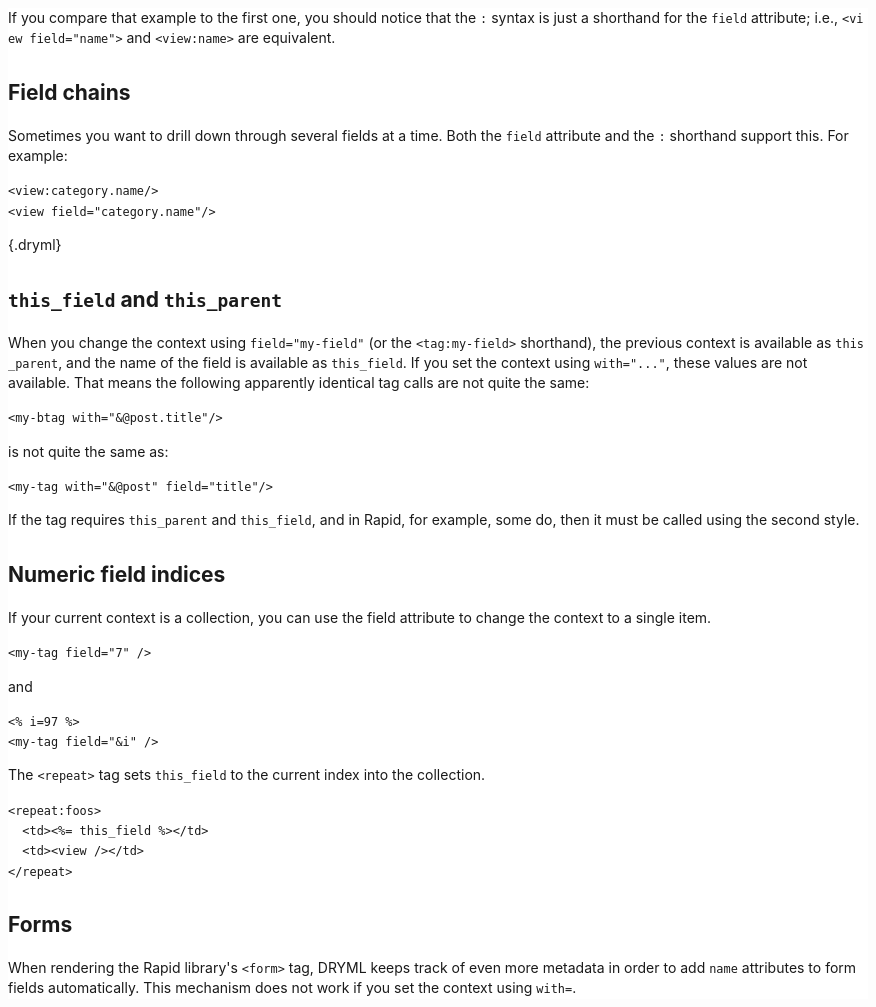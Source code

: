 If you compare that example to the first one, you should notice that the `:` syntax is just a shorthand for the `field` attribute; i.e., `<view field="name">` and `<view:name>` are equivalent.
    
## Field chains

Sometimes you want to drill down through several fields at a time. Both the `field` attribute and the `:` shorthand support this. For example:

    <view:category.name/>
    <view field="category.name"/>
{.dryml}

    
## `this_field` and `this_parent`

When you change the context using `field="my-field"` (or the `<tag:my-field>` shorthand), the previous context is available as `this_parent`, and the name of the field is available as `this_field`. If you set the context using `with="..."`, these values are not available. That means the following apparently identical tag calls are not quite the same:

    <my-btag with="&@post.title"/>

is not quite the same as:

    <my-tag with="&@post" field="title"/>

If the tag requires `this_parent` and `this_field`, and in Rapid, for
example, some do, then it must be called using the second style.

## Numeric field indices

If your current context is a collection, you can use the field
attribute to change the context to a single item.

    <my-tag field="7" />

and

    <% i=97 %>
    <my-tag field="&i" />

The `<repeat>` tag sets `this_field` to the current index into the
collection.

    <repeat:foos>
      <td><%= this_field %></td>
      <td><view /></td>
    </repeat>

## Forms

When rendering the Rapid library's `<form>` tag, DRYML keeps track of
even more metadata in order to add `name` attributes to form fields
automatically.  This mechanism does not work if you set the context
using `with=`.  
